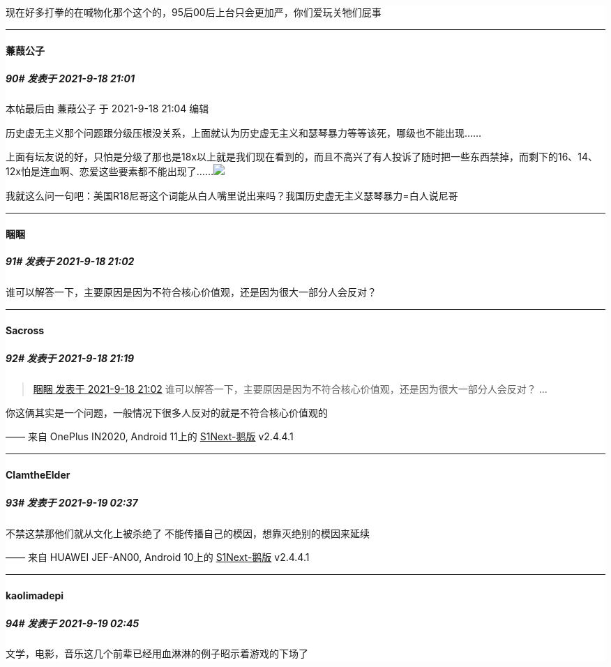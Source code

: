 
现在好多打拳的在喊物化那个这个的，95后00后上台只会更加严，你们爱玩关牠们屁事


*****

####  蒹葭公子  
##### 90#       发表于 2021-9-18 21:01


 本帖最后由 蒹葭公子 于 2021-9-18 21:04 编辑 

历史虚无主义那个问题跟分级压根没关系，上面就认为历史虚无主义和瑟琴暴力等等该死，哪级也不能出现……

上面有坛友说的好，只怕是分级了那也是18x以上就是我们现在看到的，而且不高兴了有人投诉了随时把一些东西禁掉，而剩下的16、14、12x怕是连血啊、恋爱这些要素都不能出现了……<img src="https://static.saraba1st.com/image/smiley/face2017/001.png" referrerpolicy="no-referrer">

我就这么问一句吧：美国R18尼哥这个词能从白人嘴里说出来吗？我国历史虚无主义瑟琴暴力=白人说尼哥




*****

####  睏睏  
##### 91#       发表于 2021-9-18 21:02


谁可以解答一下，主要原因是因为不符合核心价值观，还是因为很大一部分人会反对？




*****

####  Sacross  
##### 92#       发表于 2021-9-18 21:19


<blockquote><a href="httphttps://bbs.saraba1st.com/2b/forum.php?mod=redirect&amp;goto=findpost&amp;pid=52805321&amp;ptid=2027202" target="_blank">睏睏 发表于 2021-9-18 21:02</a>
谁可以解答一下，主要原因是因为不符合核心价值观，还是因为很大一部分人会反对？ ...</blockquote>
你这俩其实是一个问题，一般情况下很多人反对的就是不符合核心价值观的

—— 来自 OnePlus IN2020, Android 11上的 [S1Next-鹅版](https://github.com/ykrank/S1-Next/releases) v2.4.4.1




*****

####  ClamtheElder  
##### 93#       发表于 2021-9-19 02:37


不禁这禁那他们就从文化上被杀绝了
不能传播自己的模因，想靠灭绝别的模因来延续

—— 来自 HUAWEI JEF-AN00, Android 10上的 [S1Next-鹅版](https://github.com/ykrank/S1-Next/releases) v2.4.4.1


*****

####  kaolimadepi  
##### 94#       发表于 2021-9-19 02:45


文学，电影，音乐这几个前辈已经用血淋淋的例子昭示着游戏的下场了


